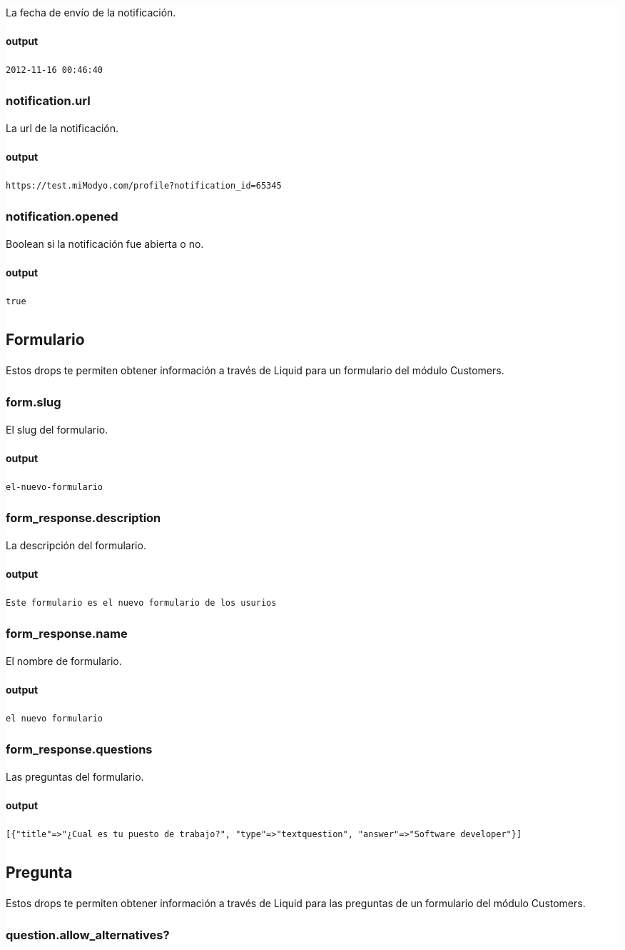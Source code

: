 La fecha de envío de la notificación.

#### output

```2012-11-16 00:46:40```

### notification.url

La url de la notificación.

#### output

```https://test.miModyo.com/profile?notification_id=65345```

### notification.opened

Boolean si la notificación fue abierta o no.

#### output

```true```

## Formulario

Estos drops te permiten obtener información a través de Liquid para un formulario del módulo Customers.

### form.slug

El slug del formulario.

#### output

```el-nuevo-formulario```

### form_response.description

La descripción del formulario.

#### output

```Este formulario es el nuevo formulario de los usurios```

### form_response.name

El nombre de formulario.

#### output

```el nuevo formulario```

### form_response.questions

Las preguntas del formulario.

#### output

``` [{"title"=>"¿Cual es tu puesto de trabajo?", "type"=>"textquestion", "answer"=>"Software developer"}] ```

## Pregunta

Estos drops te permiten obtener información a través de Liquid para las preguntas de un formulario del módulo Customers.

### question.allow_alternatives?
```